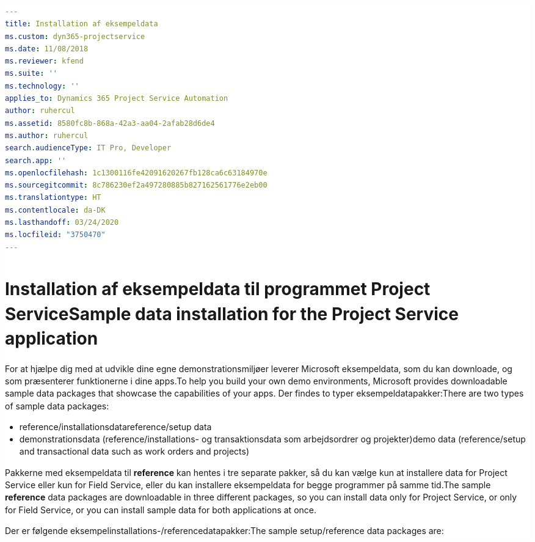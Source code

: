 ```yaml
---
title: Installation af eksempeldata
ms.custom: dyn365-projectservice
ms.date: 11/08/2018
ms.reviewer: kfend
ms.suite: ''
ms.technology: ''
applies_to: Dynamics 365 Project Service Automation
author: ruhercul
ms.assetid: 8580fc8b-868a-42a3-aa04-2afab28d6de4
ms.author: ruhercul
search.audienceType: IT Pro, Developer
search.app: ''
ms.openlocfilehash: 1c1300116fe42091620267fb128ca6c63184970e
ms.sourcegitcommit: 8c786230ef2a497280885b827162561776e2eb00
ms.translationtype: HT
ms.contentlocale: da-DK
ms.lasthandoff: 03/24/2020
ms.locfileid: "3750470"
---
```

# <a name="sample-data-installation-for-the-project-service-application"></a><span data-ttu-id="80f76-102">Installation af eksempeldata til programmet Project Service</span><span class="sxs-lookup"><span data-stu-id="80f76-102">Sample data installation for the Project Service application</span></span>

<span data-ttu-id="80f76-103">For at hjælpe dig med at udvikle dine egne demonstrationsmiljøer leverer Microsoft eksempeldata, som du kan downloade, og som præsenterer funktionerne i dine apps.</span><span class="sxs-lookup"><span data-stu-id="80f76-103">To help you build your own demo environments, Microsoft provides downloadable sample data packages that showcase the capabilities of your apps.</span></span> <span data-ttu-id="80f76-104">Der findes to typer eksempeldatapakker:</span><span class="sxs-lookup"><span data-stu-id="80f76-104">There are two types of sample data packages:</span></span>
- <span data-ttu-id="80f76-105">reference/installationsdata</span><span class="sxs-lookup"><span data-stu-id="80f76-105">reference/setup data</span></span>
- <span data-ttu-id="80f76-106">demonstrationsdata (reference/installations- og transaktionsdata som arbejdsordrer og projekter)</span><span class="sxs-lookup"><span data-stu-id="80f76-106">demo data (reference/setup and transactional data such as work orders and projects)</span></span>

<span data-ttu-id="80f76-107">Pakkerne med eksempeldata til **reference** kan hentes i tre separate pakker, så du kan vælge kun at installere data for Project Service eller kun for Field Service, eller du kan installere eksempeldata for begge programmer på samme tid.</span><span class="sxs-lookup"><span data-stu-id="80f76-107">The sample **reference** data packages are downloadable in three different packages, so you can install data only for Project Service, or only for Field Service, or you can install sample data for both applications at once.</span></span>

<span data-ttu-id="80f76-108">Der er følgende eksempelinstallations-/referencedatapakker:</span><span class="sxs-lookup"><span data-stu-id="80f76-108">The sample setup/reference data packages are:</span></span>
